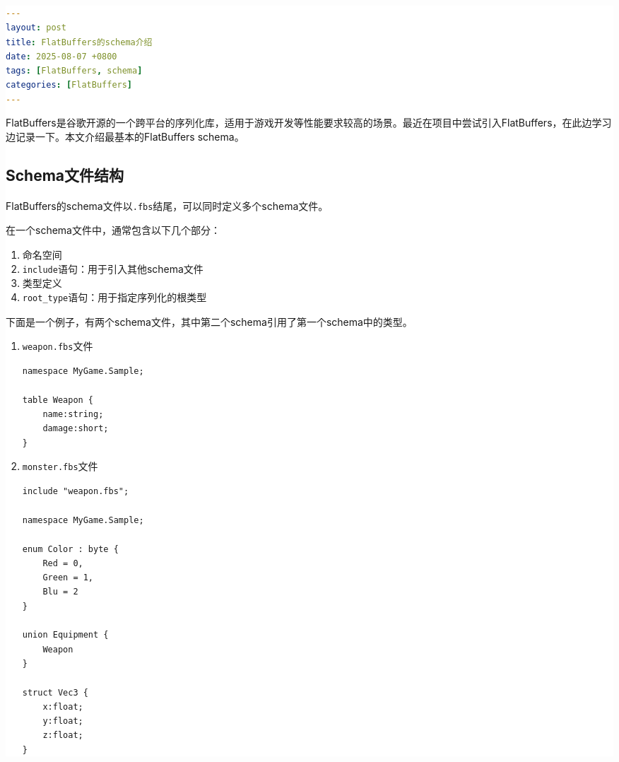 ```yaml
---
layout: post
title: FlatBuffers的schema介绍
date: 2025-08-07 +0800
tags: [FlatBuffers, schema]
categories: [FlatBuffers]
---
```


FlatBuffers是谷歌开源的一个跨平台的序列化库，适用于游戏开发等性能要求较高的场景。最近在项目中尝试引入FlatBuffers，在此边学习边记录一下。本文介绍最基本的FlatBuffers schema。

## Schema文件结构

FlatBuffers的schema文件以`.fbs`结尾，可以同时定义多个schema文件。

在一个schema文件中，通常包含以下几个部分：
1. 命名空间
2. `include`语句：用于引入其他schema文件
3. 类型定义
4. `root_type`语句：用于指定序列化的根类型

下面是一个例子，有两个schema文件，其中第二个schema引用了第一个schema中的类型。

1. `weapon.fbs`文件
    ```
    namespace MyGame.Sample;

    table Weapon {
        name:string;
        damage:short;
    }
    ```

2. `monster.fbs`文件

    ```
    include "weapon.fbs";

    namespace MyGame.Sample;

    enum Color : byte {
        Red = 0,
        Green = 1,
        Blu = 2
    }

    union Equipment {
        Weapon
    }

    struct Vec3 {
        x:float;
        y:float;
        z:float;
    }
